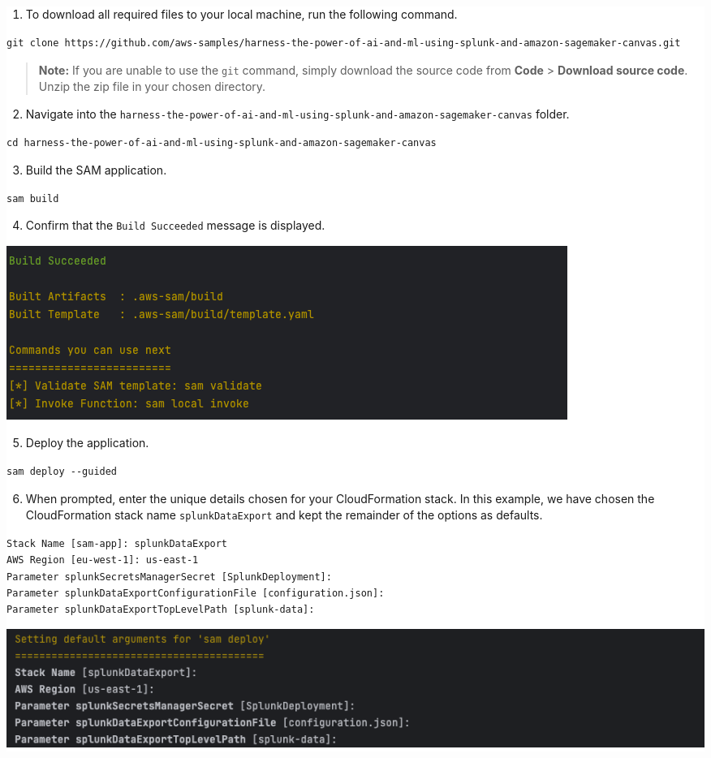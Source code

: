 1. To download all required files to your local machine, run the following command.

```
git clone https://github.com/aws-samples/harness-the-power-of-ai-and-ml-using-splunk-and-amazon-sagemaker-canvas.git
```

> **Note:** If you are unable to use the `git` command, simply download the source code from **Code** > **Download source code**. Unzip the zip file in your chosen directory.

2. Navigate into the `harness-the-power-of-ai-and-ml-using-splunk-and-amazon-sagemaker-canvas` folder.

```
cd harness-the-power-of-ai-and-ml-using-splunk-and-amazon-sagemaker-canvas
```

3. Build the SAM application. 

```
sam build
```

4. Confirm that the `Build Succeeded` message is displayed.

![Building and deploying SAM template](images/sam_deployment_step_1.png)

5. Deploy the application.

```
sam deploy --guided
```

6. When prompted, enter the unique details chosen for your CloudFormation stack. In this example, we have chosen the CloudFormation stack name `splunkDataExport` and kept the remainder of the options as defaults. 

```
Stack Name [sam-app]: splunkDataExport
AWS Region [eu-west-1]: us-east-1
Parameter splunkSecretsManagerSecret [SplunkDeployment]: 
Parameter splunkDataExportConfigurationFile [configuration.json]:
Parameter splunkDataExportTopLevelPath [splunk-data]: 
```

![Building and deploying SAM template](images/sam_deployment_step_2.png)
